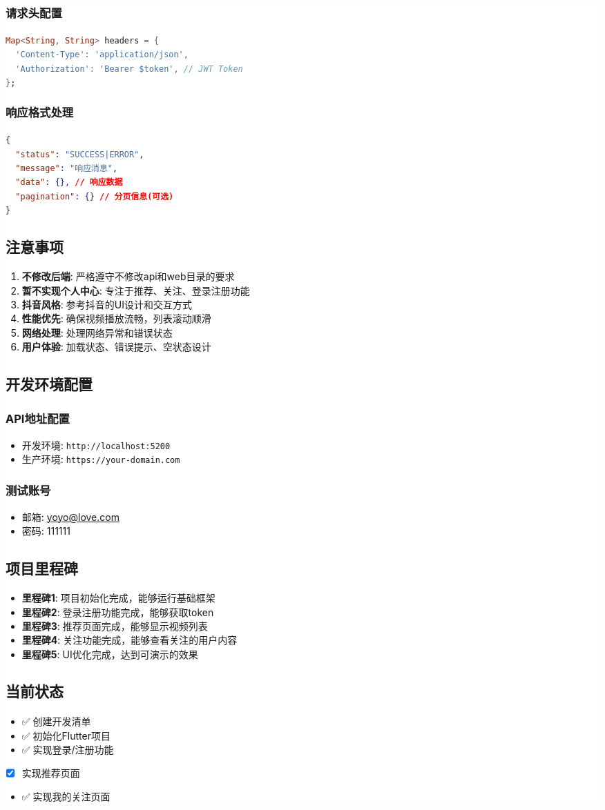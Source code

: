 ### 请求头配置
```dart
Map<String, String> headers = {
  'Content-Type': 'application/json',
  'Authorization': 'Bearer $token', // JWT Token
};
```

### 响应格式处理
```json
{
  "status": "SUCCESS|ERROR",
  "message": "响应消息",
  "data": {}, // 响应数据
  "pagination": {} // 分页信息(可选)
}
```

## 注意事项

1. **不修改后端**: 严格遵守不修改api和web目录的要求
2. **暂不实现个人中心**: 专注于推荐、关注、登录注册功能
3. **抖音风格**: 参考抖音的UI设计和交互方式
4. **性能优先**: 确保视频播放流畅，列表滚动顺滑
5. **网络处理**: 处理网络异常和错误状态
6. **用户体验**: 加载状态、错误提示、空状态设计

## 开发环境配置

### API地址配置
- 开发环境: `http://localhost:5200`
- 生产环境: `https://your-domain.com`

### 测试账号
- 邮箱: yoyo@love.com
- 密码: 111111

## 项目里程碑

- **里程碑1**: 项目初始化完成，能够运行基础框架
- **里程碑2**: 登录注册功能完成，能够获取token
- **里程碑3**: 推荐页面完成，能够显示视频列表
- **里程碑4**: 关注功能完成，能够查看关注的用户内容
- **里程碑5**: UI优化完成，达到可演示的效果

## 当前状态
-  ✅ 创建开发清单
-  ✅ 初始化Flutter项目
-  ✅ 实现登录/注册功能
- [x] 实现推荐页面
-  ✅ 实现我的关注页面
